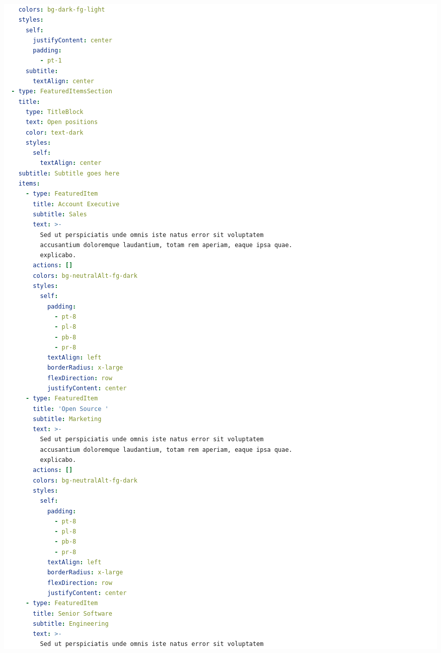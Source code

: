 ```yaml
    colors: bg-dark-fg-light
    styles:
      self:
        justifyContent: center
        padding:
          - pt-1
      subtitle:
        textAlign: center
  - type: FeaturedItemsSection
    title:
      type: TitleBlock
      text: Open positions
      color: text-dark
      styles:
        self:
          textAlign: center
    subtitle: Subtitle goes here
    items:
      - type: FeaturedItem
        title: Account Executive
        subtitle: Sales
        text: >-
          Sed ut perspiciatis unde omnis iste natus error sit voluptatem
          accusantium doloremque laudantium, totam rem aperiam, eaque ipsa quae.
          explicabo.
        actions: []
        colors: bg-neutralAlt-fg-dark
        styles:
          self:
            padding:
              - pt-8
              - pl-8
              - pb-8
              - pr-8
            textAlign: left
            borderRadius: x-large
            flexDirection: row
            justifyContent: center
      - type: FeaturedItem
        title: 'Open Source '
        subtitle: Marketing
        text: >-
          Sed ut perspiciatis unde omnis iste natus error sit voluptatem
          accusantium doloremque laudantium, totam rem aperiam, eaque ipsa quae.
          explicabo.
        actions: []
        colors: bg-neutralAlt-fg-dark
        styles:
          self:
            padding:
              - pt-8
              - pl-8
              - pb-8
              - pr-8
            textAlign: left
            borderRadius: x-large
            flexDirection: row
            justifyContent: center
      - type: FeaturedItem
        title: Senior Software
        subtitle: Engineering
        text: >-
          Sed ut perspiciatis unde omnis iste natus error sit voluptatem
```